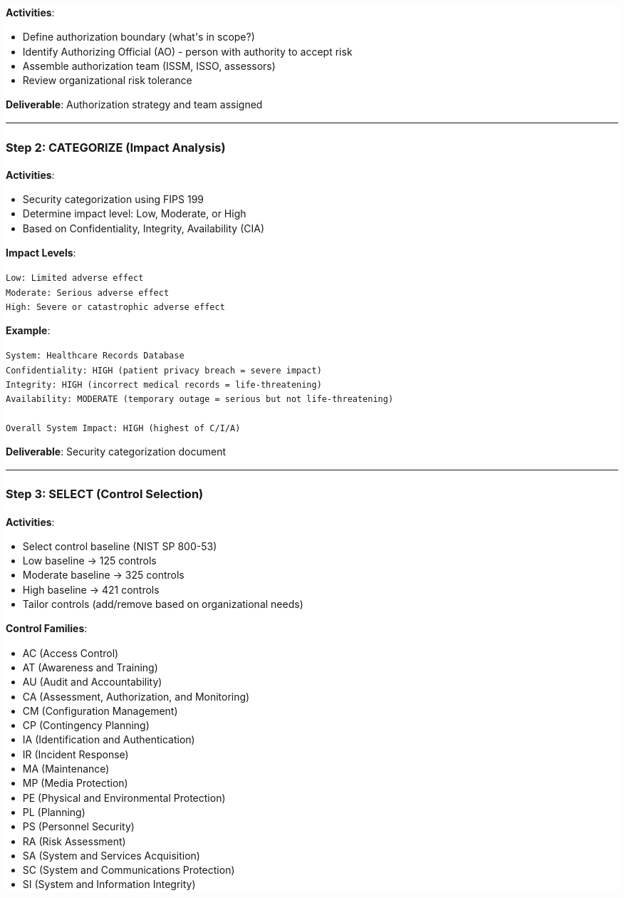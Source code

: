 **Activities**:
- Define authorization boundary (what's in scope?)
- Identify Authorizing Official (AO) - person with authority to accept risk
- Assemble authorization team (ISSM, ISSO, assessors)
- Review organizational risk tolerance

**Deliverable**: Authorization strategy and team assigned

---

### Step 2: CATEGORIZE (Impact Analysis)

**Activities**:
- Security categorization using FIPS 199
- Determine impact level: Low, Moderate, or High
- Based on Confidentiality, Integrity, Availability (CIA)

**Impact Levels**:
```
Low: Limited adverse effect
Moderate: Serious adverse effect
High: Severe or catastrophic adverse effect
```

**Example**:
```
System: Healthcare Records Database
Confidentiality: HIGH (patient privacy breach = severe impact)
Integrity: HIGH (incorrect medical records = life-threatening)
Availability: MODERATE (temporary outage = serious but not life-threatening)

Overall System Impact: HIGH (highest of C/I/A)
```

**Deliverable**: Security categorization document

---

### Step 3: SELECT (Control Selection)

**Activities**:
- Select control baseline (NIST SP 800-53)
- Low baseline → 125 controls
- Moderate baseline → 325 controls
- High baseline → 421 controls
- Tailor controls (add/remove based on organizational needs)

**Control Families**:
- AC (Access Control)
- AT (Awareness and Training)
- AU (Audit and Accountability)
- CA (Assessment, Authorization, and Monitoring)
- CM (Configuration Management)
- CP (Contingency Planning)
- IA (Identification and Authentication)
- IR (Incident Response)
- MA (Maintenance)
- MP (Media Protection)
- PE (Physical and Environmental Protection)
- PL (Planning)
- PS (Personnel Security)
- RA (Risk Assessment)
- SA (System and Services Acquisition)
- SC (System and Communications Protection)
- SI (System and Information Integrity)
